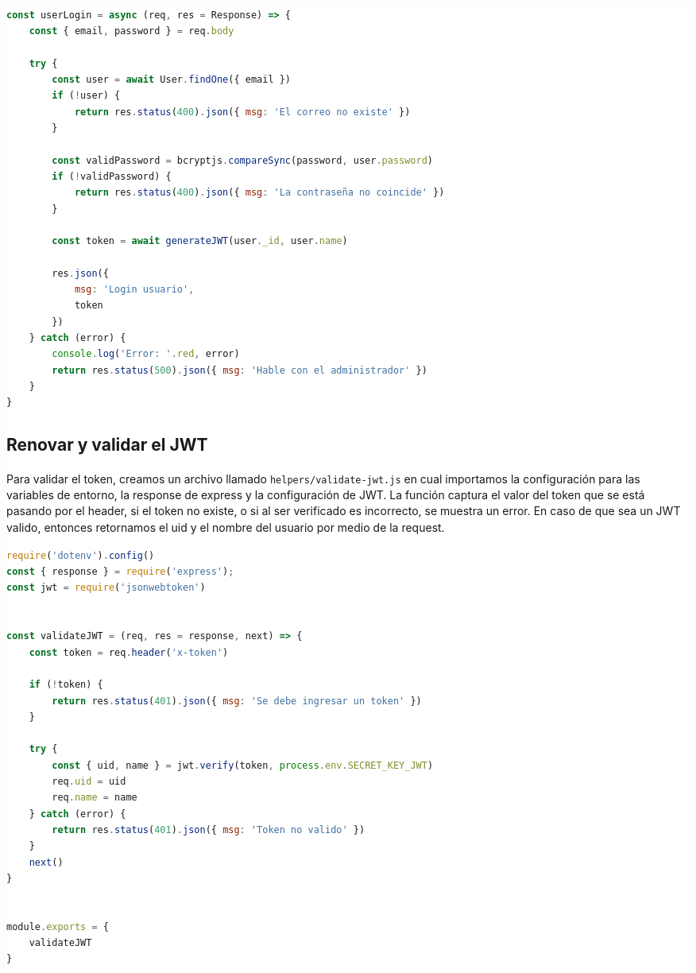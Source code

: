 ```js
const userLogin = async (req, res = Response) => {
    const { email, password } = req.body

    try {
        const user = await User.findOne({ email })
        if (!user) {
            return res.status(400).json({ msg: 'El correo no existe' })
        }

        const validPassword = bcryptjs.compareSync(password, user.password)
        if (!validPassword) {
            return res.status(400).json({ msg: 'La contraseña no coincide' })
        }

        const token = await generateJWT(user._id, user.name)

        res.json({
            msg: 'Login usuario',
            token
        })
    } catch (error) {
        console.log('Error: '.red, error)
        return res.status(500).json({ msg: 'Hable con el administrador' })
    }
}
```

## Renovar y validar el JWT

Para validar el token, creamos un archivo llamado `helpers/validate-jwt.js` en cual importamos la configuración para las variables de entorno, la response de express y la configuración de JWT. La función captura el valor del token que se está pasando por el header, si el token no existe, o si al ser verificado es incorrecto, se muestra un error. En caso de que sea un JWT valido, entonces retornamos el uid y el nombre del usuario por medio de la request.

```js
require('dotenv').config()
const { response } = require('express');
const jwt = require('jsonwebtoken')


const validateJWT = (req, res = response, next) => {
    const token = req.header('x-token')

    if (!token) {
        return res.status(401).json({ msg: 'Se debe ingresar un token' })
    }

    try {
        const { uid, name } = jwt.verify(token, process.env.SECRET_KEY_JWT)
        req.uid = uid
        req.name = name 
    } catch (error) {
        return res.status(401).json({ msg: 'Token no valido' })
    }
    next()
}


module.exports = {
    validateJWT
}
```
